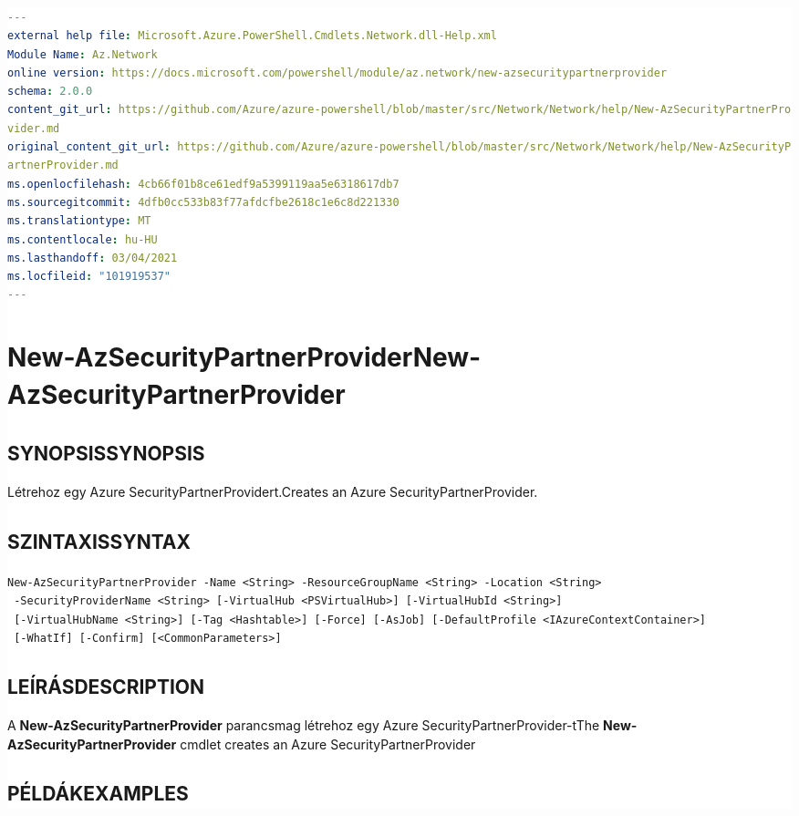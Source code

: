 ```yaml
---
external help file: Microsoft.Azure.PowerShell.Cmdlets.Network.dll-Help.xml
Module Name: Az.Network
online version: https://docs.microsoft.com/powershell/module/az.network/new-azsecuritypartnerprovider
schema: 2.0.0
content_git_url: https://github.com/Azure/azure-powershell/blob/master/src/Network/Network/help/New-AzSecurityPartnerProvider.md
original_content_git_url: https://github.com/Azure/azure-powershell/blob/master/src/Network/Network/help/New-AzSecurityPartnerProvider.md
ms.openlocfilehash: 4cb66f01b8ce61edf9a5399119aa5e6318617db7
ms.sourcegitcommit: 4dfb0cc533b83f77afdcfbe2618c1e6c8d221330
ms.translationtype: MT
ms.contentlocale: hu-HU
ms.lasthandoff: 03/04/2021
ms.locfileid: "101919537"
---
```

# <span data-ttu-id="b9b03-101">New-AzSecurityPartnerProvider</span><span class="sxs-lookup"><span data-stu-id="b9b03-101">New-AzSecurityPartnerProvider</span></span>

## <span data-ttu-id="b9b03-102">SYNOPSIS</span><span class="sxs-lookup"><span data-stu-id="b9b03-102">SYNOPSIS</span></span>
<span data-ttu-id="b9b03-103">Létrehoz egy Azure SecurityPartnerProvidert.</span><span class="sxs-lookup"><span data-stu-id="b9b03-103">Creates an Azure SecurityPartnerProvider.</span></span>

## <span data-ttu-id="b9b03-104">SZINTAXIS</span><span class="sxs-lookup"><span data-stu-id="b9b03-104">SYNTAX</span></span>

```
New-AzSecurityPartnerProvider -Name <String> -ResourceGroupName <String> -Location <String>
 -SecurityProviderName <String> [-VirtualHub <PSVirtualHub>] [-VirtualHubId <String>]
 [-VirtualHubName <String>] [-Tag <Hashtable>] [-Force] [-AsJob] [-DefaultProfile <IAzureContextContainer>]
 [-WhatIf] [-Confirm] [<CommonParameters>]
```

## <span data-ttu-id="b9b03-105">LEÍRÁS</span><span class="sxs-lookup"><span data-stu-id="b9b03-105">DESCRIPTION</span></span>
<span data-ttu-id="b9b03-106">A **New-AzSecurityPartnerProvider** parancsmag létrehoz egy Azure SecurityPartnerProvider-t</span><span class="sxs-lookup"><span data-stu-id="b9b03-106">The **New-AzSecurityPartnerProvider** cmdlet creates an Azure SecurityPartnerProvider</span></span>

## <span data-ttu-id="b9b03-107">PÉLDÁK</span><span class="sxs-lookup"><span data-stu-id="b9b03-107">EXAMPLES</span></span>
